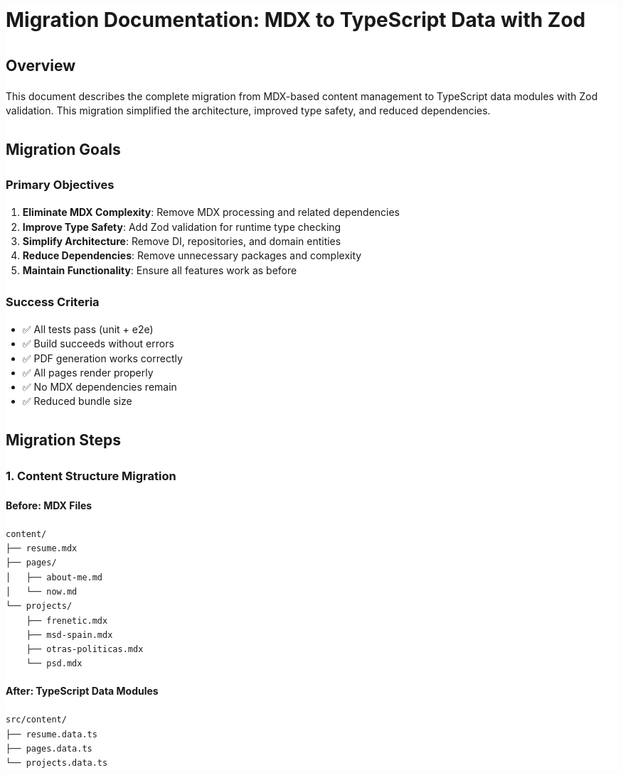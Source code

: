 # Migration Documentation: MDX to TypeScript Data with Zod

## Overview

This document describes the complete migration from MDX-based content management to TypeScript data modules with Zod validation. This migration simplified the architecture, improved type safety, and reduced dependencies.

## Migration Goals

### Primary Objectives

1. **Eliminate MDX Complexity**: Remove MDX processing and related dependencies
2. **Improve Type Safety**: Add Zod validation for runtime type checking
3. **Simplify Architecture**: Remove DI, repositories, and domain entities
4. **Reduce Dependencies**: Remove unnecessary packages and complexity
5. **Maintain Functionality**: Ensure all features work as before

### Success Criteria

- ✅ All tests pass (unit + e2e)
- ✅ Build succeeds without errors
- ✅ PDF generation works correctly
- ✅ All pages render properly
- ✅ No MDX dependencies remain
- ✅ Reduced bundle size

## Migration Steps

### 1. Content Structure Migration

#### Before: MDX Files

```
content/
├── resume.mdx
├── pages/
│   ├── about-me.md
│   └── now.md
└── projects/
    ├── frenetic.mdx
    ├── msd-spain.mdx
    ├── otras-politicas.mdx
    └── psd.mdx
```

#### After: TypeScript Data Modules

```
src/content/
├── resume.data.ts
├── pages.data.ts
└── projects.data.ts
```
